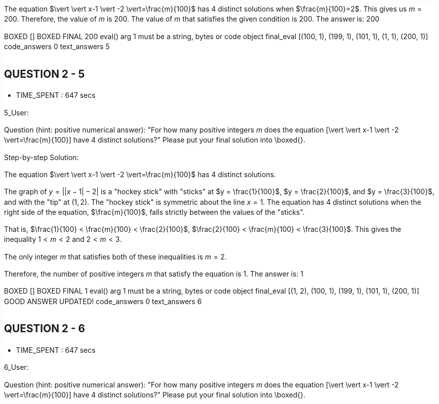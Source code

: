 The equation $\vert \vert x-1 \vert -2 \vert=\frac{m}{100}$ has 4 distinct solutions when $\frac{m}{100}=2$. This gives us $m=200$.
Therefore, the value of $m$ is 200.
The value of $m$ that satisfies the given condition is 200. The answer is: 200

BOXED []
BOXED FINAL 200
eval() arg 1 must be a string, bytes or code object final_eval
[(100, 1), (199, 1), (101, 1), (1, 1), (200, 1)]
code_answers 0 text_answers 5



## QUESTION 2 - 5 
- TIME_SPENT : 647 secs

5_User:

Question (hint: positive numerical answer):
"For how many positive integers $m$ does the equation \[\vert \vert x-1 \vert -2 \vert=\frac{m}{100}\] have $4$ distinct solutions?"
Please put your final solution into \boxed{}.

Step-by-step Solution:



The equation $\vert \vert x-1 \vert -2 \vert=\frac{m}{100}$ has 4 distinct solutions.

The graph of $y = \vert \vert x-1 \vert -2 \vert$ is a "hockey stick" with "sticks" at $y = \frac{1}{100}$, $y = \frac{2}{100}$, and $y = \frac{3}{100}$, and with the "tip" at $(1,2)$. The "hockey stick" is symmetric about the line $x = 1$. The equation has 4 distinct solutions when the right side of the equation, $\frac{m}{100}$, falls strictly between the values of the "sticks".

That is, $\frac{1}{100} < \frac{m}{100} < \frac{2}{100}$, $\frac{2}{100} < \frac{m}{100} < \frac{3}{100}$. This gives the inequality $1 < m < 2$ and $2 < m < 3$.

The only integer $m$ that satisfies both of these inequalities is $m = 2$.

Therefore, the number of positive integers $m$ that satisfy the equation is 1. The answer is: $1$

BOXED []
BOXED FINAL 1
eval() arg 1 must be a string, bytes or code object final_eval
[(1, 2), (100, 1), (199, 1), (101, 1), (200, 1)]
GOOD ANSWER UPDATED!
code_answers 0 text_answers 6



## QUESTION 2 - 6 
- TIME_SPENT : 647 secs

6_User:

Question (hint: positive numerical answer):
"For how many positive integers $m$ does the equation \[\vert \vert x-1 \vert -2 \vert=\frac{m}{100}\] have $4$ distinct solutions?"
Please put your final solution into \boxed{}.
